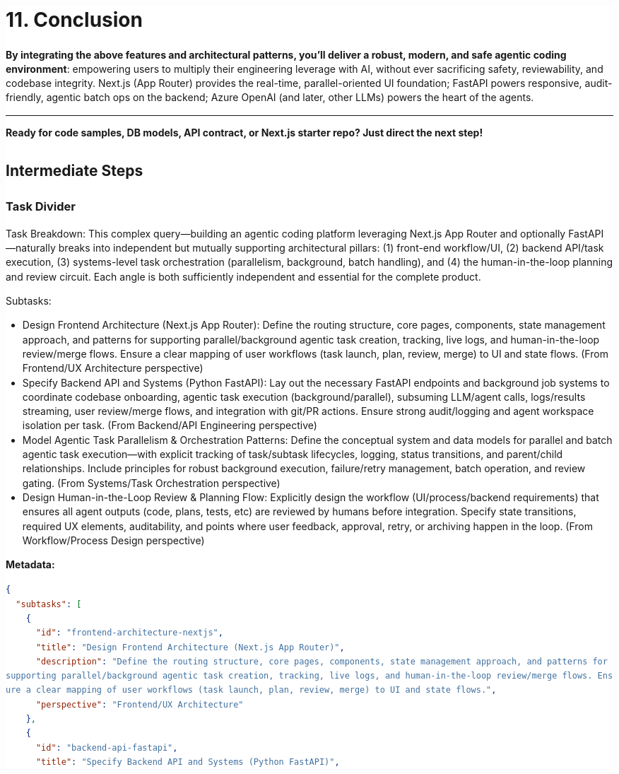 
# 11. Conclusion

**By integrating the above features and architectural patterns, you’ll deliver a robust, modern, and safe agentic coding environment**: empowering users to multiply their engineering leverage with AI, without ever sacrificing safety, reviewability, and codebase integrity. Next.js (App Router) provides the real-time, parallel-oriented UI foundation; FastAPI powers responsive, audit-friendly, agentic batch ops on the backend; Azure OpenAI (and later, other LLMs) powers the heart of the agents.

---

**Ready for code samples, DB models, API contract, or Next.js starter repo? Just direct the next step!**

## Intermediate Steps

### Task Divider

Task Breakdown:
This complex query—building an agentic coding platform leveraging Next.js App Router and optionally FastAPI—naturally breaks into independent but mutually supporting architectural pillars: (1) front-end workflow/UI, (2) backend API/task execution, (3) systems-level task orchestration (parallelism, background, batch handling), and (4) the human-in-the-loop planning and review circuit. Each angle is both sufficiently independent and essential for the complete product.

Subtasks:
- Design Frontend Architecture (Next.js App Router): Define the routing structure, core pages, components, state management approach, and patterns for supporting parallel/background agentic task creation, tracking, live logs, and human-in-the-loop review/merge flows. Ensure a clear mapping of user workflows (task launch, plan, review, merge) to UI and state flows. (From Frontend/UX Architecture perspective)
- Specify Backend API and Systems (Python FastAPI): Lay out the necessary FastAPI endpoints and background job systems to coordinate codebase onboarding, agentic task execution (background/parallel), subsuming LLM/agent calls, logs/results streaming, user review/merge flows, and integration with git/PR actions. Ensure strong audit/logging and agent workspace isolation per task. (From Backend/API Engineering perspective)
- Model Agentic Task Parallelism & Orchestration Patterns: Define the conceptual system and data models for parallel and batch agentic task execution—with explicit tracking of task/subtask lifecycles, logging, status transitions, and parent/child relationships. Include principles for robust background execution, failure/retry management, batch operation, and review gating. (From Systems/Task Orchestration perspective)
- Design Human-in-the-Loop Review & Planning Flow: Explicitly design the workflow (UI/process/backend requirements) that ensures all agent outputs (code, plans, tests, etc) are reviewed by humans before integration. Specify state transitions, required UX elements, auditability, and points where user feedback, approval, retry, or archiving happen in the loop. (From Workflow/Process Design perspective)

**Metadata:**
```json
{
  "subtasks": [
    {
      "id": "frontend-architecture-nextjs",
      "title": "Design Frontend Architecture (Next.js App Router)",
      "description": "Define the routing structure, core pages, components, state management approach, and patterns for supporting parallel/background agentic task creation, tracking, live logs, and human-in-the-loop review/merge flows. Ensure a clear mapping of user workflows (task launch, plan, review, merge) to UI and state flows.",
      "perspective": "Frontend/UX Architecture"
    },
    {
      "id": "backend-api-fastapi",
      "title": "Specify Backend API and Systems (Python FastAPI)",
```